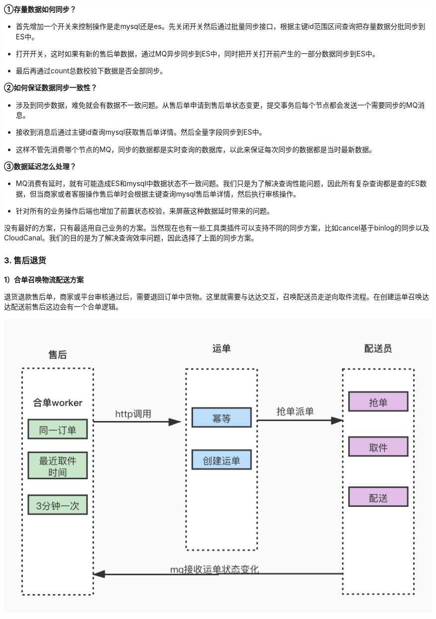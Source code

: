 **①存量数据如何同步？**

- 首先增加一个开关来控制操作是走mysql还是es。先关闭开关然后通过批量同步接口，根据主键id范围区间查询把存量数据分批同步到ES中。

- 打开开关，这时如果有新的售后单数据，通过MQ异步同步到ES中，同时把开关打开前产生的一部分数据同步到ES中。

- 最后再通过count总数校验下数据是否全部同步。

**②如何保证数据同步一致性？**

- 涉及到同步数据，难免就会有数据不一致问题。从售后单申请到售后单状态变更，提交事务后每个节点都会发送一个需要同步的MQ消息。

- 接收到消息后通过主键id查询mysql获取售后单详情。然后全量字段同步到ES中。

- 这样不管先消费哪个节点的MQ，同步的数据都是实时查询的数据库，以此来保证每次同步的数据都是当时最新数据。

**③数据延迟怎么处理？**

- MQ消费有延时，就有可能造成ES和mysql中数据状态不一致问题。我们只是为了解决查询性能问题，因此所有复杂查询都是查的ES数据，但当商家或者客服操作售后单时会根据主键查询mysql售后单详情，然后执行审核操作。

- 针对所有的业务操作后端也增加了前置状态校验，来屏蔽这种数据延时带来的问题。

没有最好的方案，只有最适用自己业务的方案。当然现在也有一些工具类插件可以支持不同的同步方案，比如cancel基于binlog的同步以及CloudCanal。我们的目的是为了解决查询效率问题，因此选择了上面的同步方案。

### **3. 售后退货**

**1）合单召唤物流配送方案**

退货退款售后单，商家或平台审核通过后，需要退回订单中货物。这里就需要与达达交互，召唤配送员走逆向取件流程。在创建运单召唤达达配送前售后这边会有一个合单逻辑。

![Untitled](../../../static/paper/d5d7ea95a6fc0901.png)
